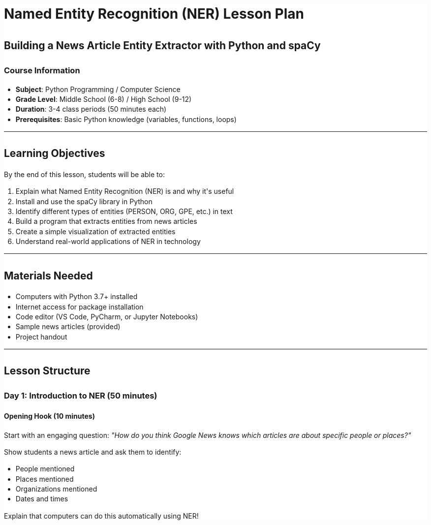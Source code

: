 # Named Entity Recognition (NER) Lesson Plan
## Building a News Article Entity Extractor with Python and spaCy

### **Course Information**
- **Subject**: Python Programming / Computer Science
- **Grade Level**: Middle School (6-8) / High School (9-12)
- **Duration**: 3-4 class periods (50 minutes each)
- **Prerequisites**: Basic Python knowledge (variables, functions, loops)

---

## **Learning Objectives**

By the end of this lesson, students will be able to:
1. Explain what Named Entity Recognition (NER) is and why it's useful
2. Install and use the spaCy library in Python
3. Identify different types of entities (PERSON, ORG, GPE, etc.) in text
4. Build a program that extracts entities from news articles
5. Create a simple visualization of extracted entities
6. Understand real-world applications of NER in technology

---

## **Materials Needed**
- Computers with Python 3.7+ installed
- Internet access for package installation
- Code editor (VS Code, PyCharm, or Jupyter Notebooks)
- Sample news articles (provided)
- Project handout

---

## **Lesson Structure**

### **Day 1: Introduction to NER (50 minutes)**

#### **Opening Hook (10 minutes)**
Start with an engaging question: *"How do you think Google News knows which articles are about specific people or places?"*

Show students a news article and ask them to identify:
- People mentioned
- Places mentioned  
- Organizations mentioned
- Dates and times

Explain that computers can do this automatically using NER!
